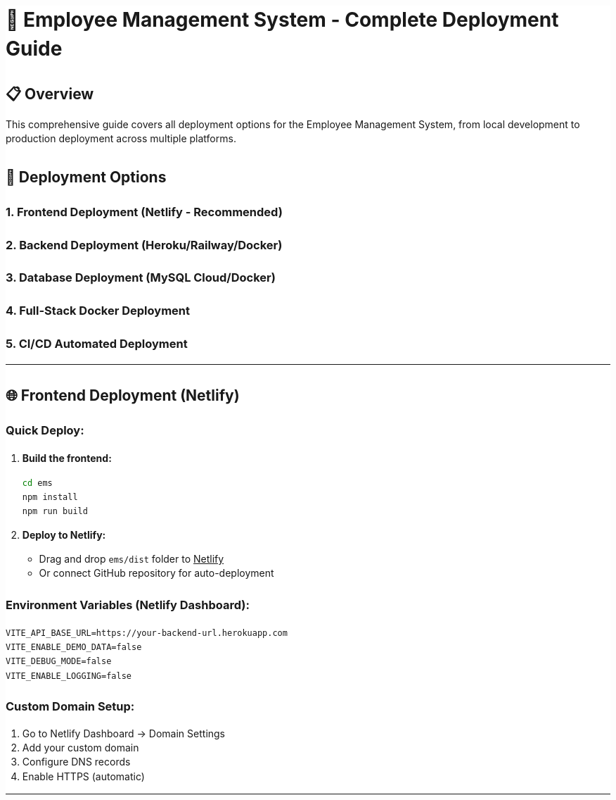 # 🚀 Employee Management System - Complete Deployment Guide

## 📋 **Overview**

This comprehensive guide covers all deployment options for the Employee Management System, from local development to production deployment across multiple platforms.

## 🎯 **Deployment Options**

### **1. Frontend Deployment (Netlify - Recommended)**
### **2. Backend Deployment (Heroku/Railway/Docker)**
### **3. Database Deployment (MySQL Cloud/Docker)**
### **4. Full-Stack Docker Deployment**
### **5. CI/CD Automated Deployment**

---

## 🌐 **Frontend Deployment (Netlify)**

### **Quick Deploy:**
1. **Build the frontend:**
   ```bash
   cd ems
   npm install
   npm run build
   ```

2. **Deploy to Netlify:**
   - Drag and drop `ems/dist` folder to [Netlify](https://netlify.com)
   - Or connect GitHub repository for auto-deployment

### **Environment Variables (Netlify Dashboard):**
```
VITE_API_BASE_URL=https://your-backend-url.herokuapp.com
VITE_ENABLE_DEMO_DATA=false
VITE_DEBUG_MODE=false
VITE_ENABLE_LOGGING=false
```

### **Custom Domain Setup:**
1. Go to Netlify Dashboard → Domain Settings
2. Add your custom domain
3. Configure DNS records
4. Enable HTTPS (automatic)

---
